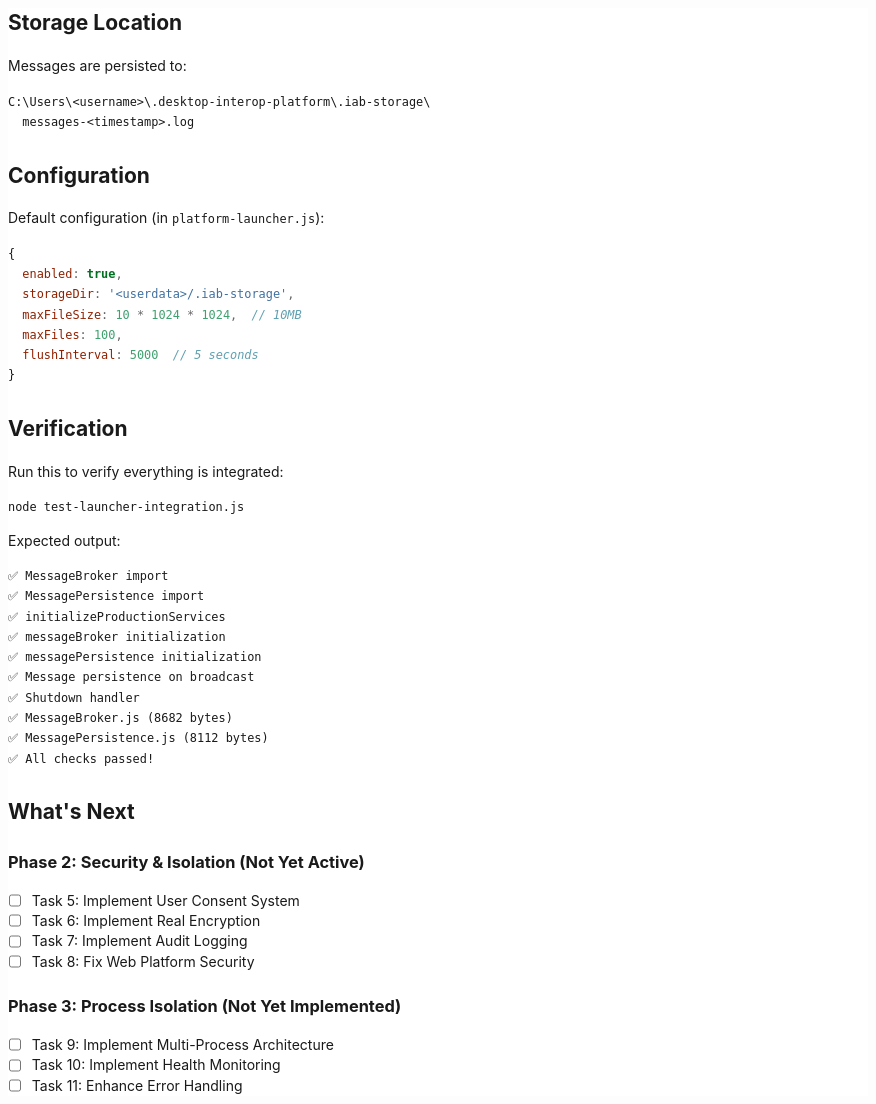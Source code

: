 ## Storage Location

Messages are persisted to:
```
C:\Users\<username>\.desktop-interop-platform\.iab-storage\
  messages-<timestamp>.log
```

## Configuration

Default configuration (in `platform-launcher.js`):
```javascript
{
  enabled: true,
  storageDir: '<userdata>/.iab-storage',
  maxFileSize: 10 * 1024 * 1024,  // 10MB
  maxFiles: 100,
  flushInterval: 5000  // 5 seconds
}
```

## Verification

Run this to verify everything is integrated:
```bash
node test-launcher-integration.js
```

Expected output:
```
✅ MessageBroker import
✅ MessagePersistence import
✅ initializeProductionServices
✅ messageBroker initialization
✅ messagePersistence initialization
✅ Message persistence on broadcast
✅ Shutdown handler
✅ MessageBroker.js (8682 bytes)
✅ MessagePersistence.js (8112 bytes)
✅ All checks passed!
```

## What's Next

### Phase 2: Security & Isolation (Not Yet Active)
- [ ] Task 5: Implement User Consent System
- [ ] Task 6: Implement Real Encryption
- [ ] Task 7: Implement Audit Logging
- [ ] Task 8: Fix Web Platform Security

### Phase 3: Process Isolation (Not Yet Implemented)
- [ ] Task 9: Implement Multi-Process Architecture
- [ ] Task 10: Implement Health Monitoring
- [ ] Task 11: Enhance Error Handling

